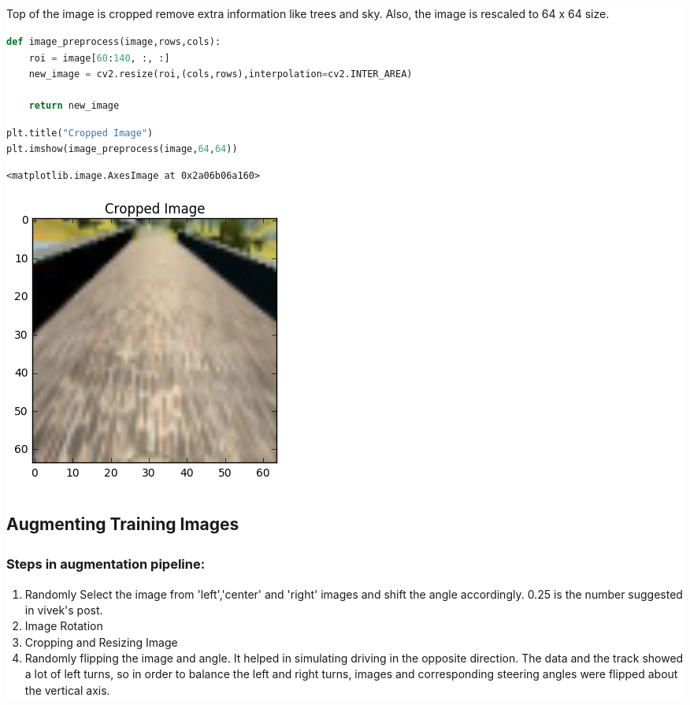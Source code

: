 Top of the image is cropped remove extra information like trees and sky. Also, the image is rescaled to 64 x 64 size. 


```python
def image_preprocess(image,rows,cols):
    roi = image[60:140, :, :]
    new_image = cv2.resize(roi,(cols,rows),interpolation=cv2.INTER_AREA)
    
    return new_image

```


```python
plt.title("Cropped Image")
plt.imshow(image_preprocess(image,64,64))
```




    <matplotlib.image.AxesImage at 0x2a06b06a160>




![png](images/output_18_1.png)


## Augmenting Training Images

### Steps in augmentation pipeline:

1. Randomly Select the image from 'left','center' and 'right' images and shift the angle accordingly. 0.25 is the number suggested in vivek's post. 
2. Image Rotation
3. Cropping and Resizing Image
4. Randomly flipping the image and angle. It helped in simulating driving in the opposite direction. The data and the track showed a lot of left turns, so in order to balance the left and right turns, images and corresponding steering angles were flipped about the vertical axis. 
